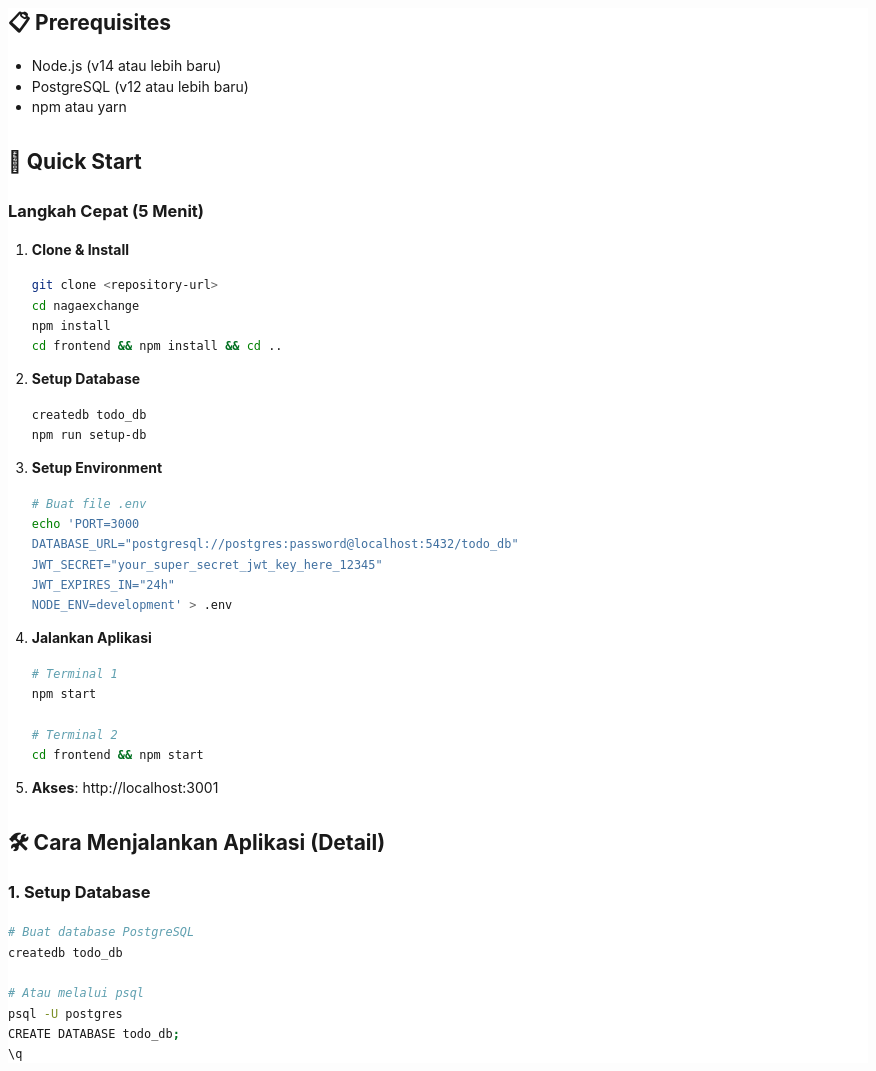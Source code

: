 ## 📋 Prerequisites

- Node.js (v14 atau lebih baru)
- PostgreSQL (v12 atau lebih baru)
- npm atau yarn

## 🚀 Quick Start

### Langkah Cepat (5 Menit)

1. **Clone & Install**

   ```bash
   git clone <repository-url>
   cd nagaexchange
   npm install
   cd frontend && npm install && cd ..
   ```

2. **Setup Database**

   ```bash
   createdb todo_db
   npm run setup-db
   ```

3. **Setup Environment**

   ```bash
   # Buat file .env
   echo 'PORT=3000
   DATABASE_URL="postgresql://postgres:password@localhost:5432/todo_db"
   JWT_SECRET="your_super_secret_jwt_key_here_12345"
   JWT_EXPIRES_IN="24h"
   NODE_ENV=development' > .env
   ```

4. **Jalankan Aplikasi**

   ```bash
   # Terminal 1
   npm start

   # Terminal 2
   cd frontend && npm start
   ```

5. **Akses**: http://localhost:3001

## 🛠️ Cara Menjalankan Aplikasi (Detail)

### 1. Setup Database

```bash
# Buat database PostgreSQL
createdb todo_db

# Atau melalui psql
psql -U postgres
CREATE DATABASE todo_db;
\q
```
